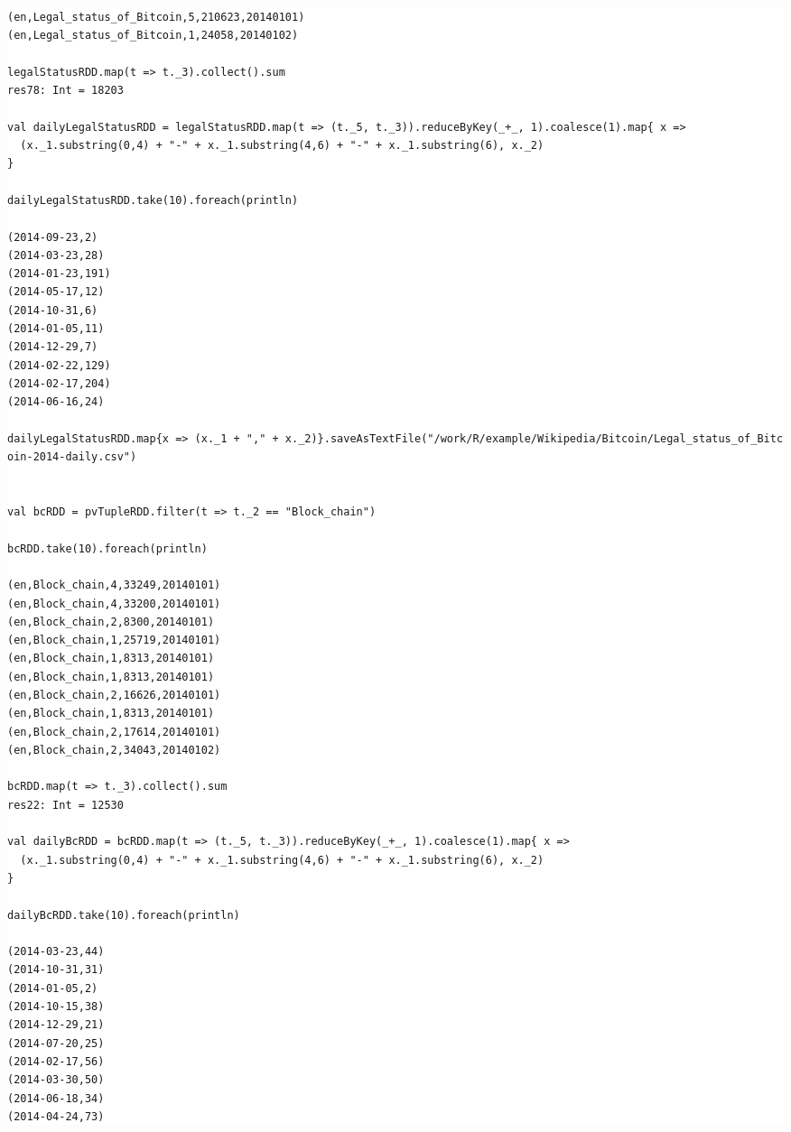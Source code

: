 ~~~
(en,Legal_status_of_Bitcoin,5,210623,20140101)
(en,Legal_status_of_Bitcoin,1,24058,20140102)

legalStatusRDD.map(t => t._3).collect().sum
res78: Int = 18203                                                              

val dailyLegalStatusRDD = legalStatusRDD.map(t => (t._5, t._3)).reduceByKey(_+_, 1).coalesce(1).map{ x => 
  (x._1.substring(0,4) + "-" + x._1.substring(4,6) + "-" + x._1.substring(6), x._2)
}

dailyLegalStatusRDD.take(10).foreach(println)

(2014-09-23,2)                                                                  
(2014-03-23,28)
(2014-01-23,191)
(2014-05-17,12)
(2014-10-31,6)
(2014-01-05,11)
(2014-12-29,7)
(2014-02-22,129)
(2014-02-17,204)
(2014-06-16,24)

dailyLegalStatusRDD.map{x => (x._1 + "," + x._2)}.saveAsTextFile("/work/R/example/Wikipedia/Bitcoin/Legal_status_of_Bitcoin-2014-daily.csv")


val bcRDD = pvTupleRDD.filter(t => t._2 == "Block_chain")

bcRDD.take(10).foreach(println)

(en,Block_chain,4,33249,20140101)
(en,Block_chain,4,33200,20140101)
(en,Block_chain,2,8300,20140101)
(en,Block_chain,1,25719,20140101)
(en,Block_chain,1,8313,20140101)
(en,Block_chain,1,8313,20140101)
(en,Block_chain,2,16626,20140101)
(en,Block_chain,1,8313,20140101)
(en,Block_chain,2,17614,20140101)
(en,Block_chain,2,34043,20140102)

bcRDD.map(t => t._3).collect().sum
res22: Int = 12530

val dailyBcRDD = bcRDD.map(t => (t._5, t._3)).reduceByKey(_+_, 1).coalesce(1).map{ x => 
  (x._1.substring(0,4) + "-" + x._1.substring(4,6) + "-" + x._1.substring(6), x._2)
}

dailyBcRDD.take(10).foreach(println)

(2014-03-23,44)                                                                 
(2014-10-31,31)
(2014-01-05,2)
(2014-10-15,38)
(2014-12-29,21)
(2014-07-20,25)
(2014-02-17,56)
(2014-03-30,50)
(2014-06-18,34)
(2014-04-24,73)

~~~